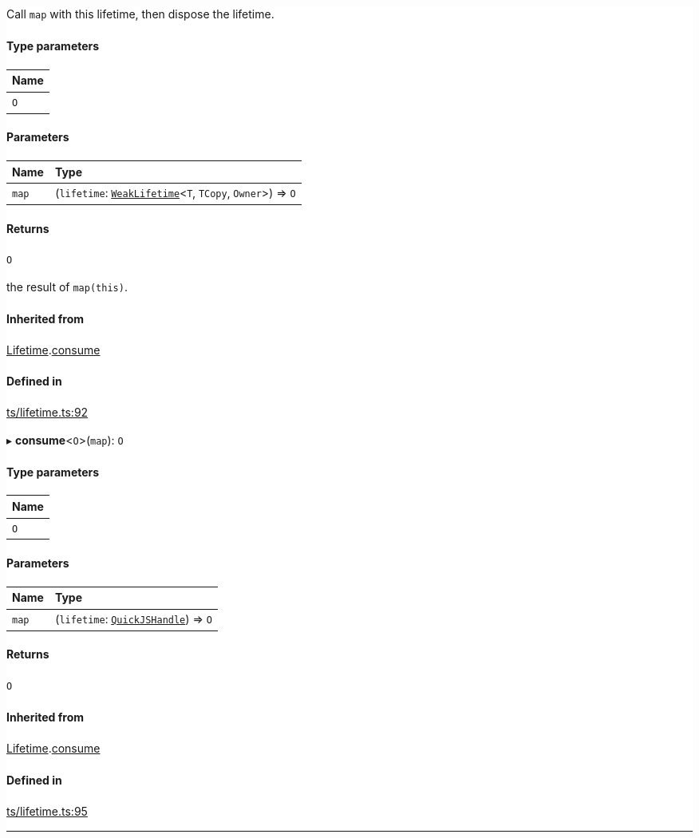 Call `map` with this lifetime, then dispose the lifetime.

#### Type parameters

| Name |
| :------ |
| `O` |

#### Parameters

| Name | Type |
| :------ | :------ |
| `map` | (`lifetime`: [`WeakLifetime`](WeakLifetime.md)<`T`, `TCopy`, `Owner`\>) => `O` |

#### Returns

`O`

the result of `map(this)`.

#### Inherited from

[Lifetime](Lifetime.md).[consume](Lifetime.md#consume)

#### Defined in

[ts/lifetime.ts:92](https://github.com/justjake/quickjs-emscripten/blob/master/ts/lifetime.ts#L92)

▸ **consume**<`O`\>(`map`): `O`

#### Type parameters

| Name |
| :------ |
| `O` |

#### Parameters

| Name | Type |
| :------ | :------ |
| `map` | (`lifetime`: [`QuickJSHandle`](../modules.md#quickjshandle)) => `O` |

#### Returns

`O`

#### Inherited from

[Lifetime](Lifetime.md).[consume](Lifetime.md#consume)

#### Defined in

[ts/lifetime.ts:95](https://github.com/justjake/quickjs-emscripten/blob/master/ts/lifetime.ts#L95)

___
